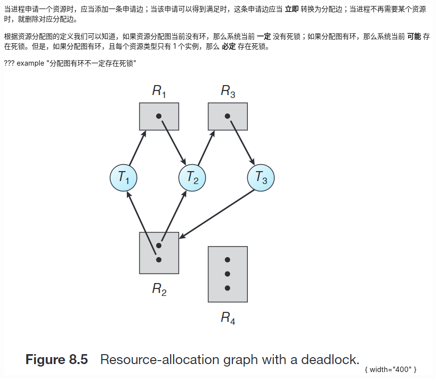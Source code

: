 当进程申请一个资源时，应当添加一条申请边；当该申请可以得到满足时，这条申请边应当 **立即** 转换为分配边；当进程不再需要某个资源时，就删除对应分配边。

根据资源分配图的定义我们可以知道，如果资源分配图当前没有环，那么系统当前 **一定** 没有死锁；如果分配图有环，那么系统当前 **可能** 存在死锁。但是，如果分配图有环，且每个资源类型只有 1 个实例，那么 **必定** 存在死锁。

??? example "分配图有环不一定存在死锁"
    <center>![](2022-11-19-01-24-14.png){ width="400" }</center>
